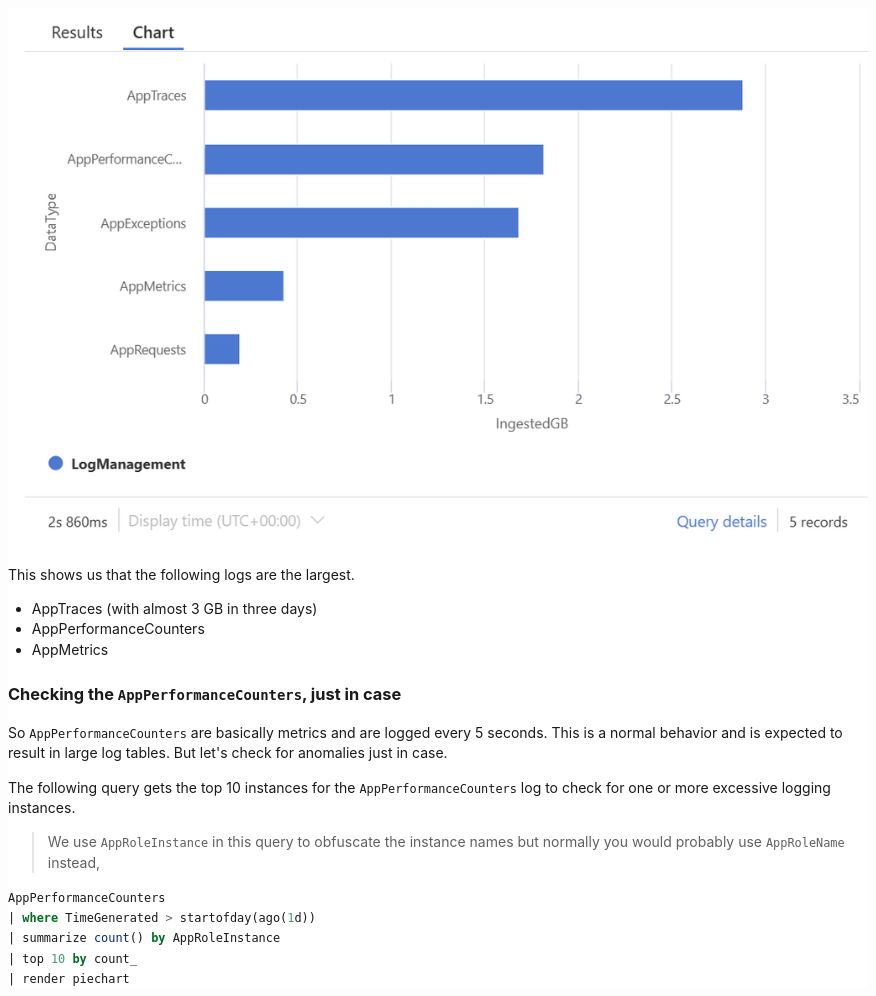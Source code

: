 ![Usage by log](log-analytics-query07.png "Log count per account")

This shows us that the following logs are the largest.

- AppTraces (with almost 3 GB in three days)
- AppPerformanceCounters
- AppMetrics

### Checking the `AppPerformanceCounters`, just in case

So `AppPerformanceCounters` are basically metrics and are logged every 5 seconds. This is a normal behavior and is expected to result in large log tables. But let's check for anomalies just in case.

The following query gets the top 10 instances for the `AppPerformanceCounters` log to check for one or more excessive logging instances.

> We use `AppRoleInstance` in this query to obfuscate the instance names but normally you would probably use `AppRoleName` instead,

```sql
AppPerformanceCounters
| where TimeGenerated > startofday(ago(1d))
| summarize count() by AppRoleInstance
| top 10 by count_
| render piechart   
```

